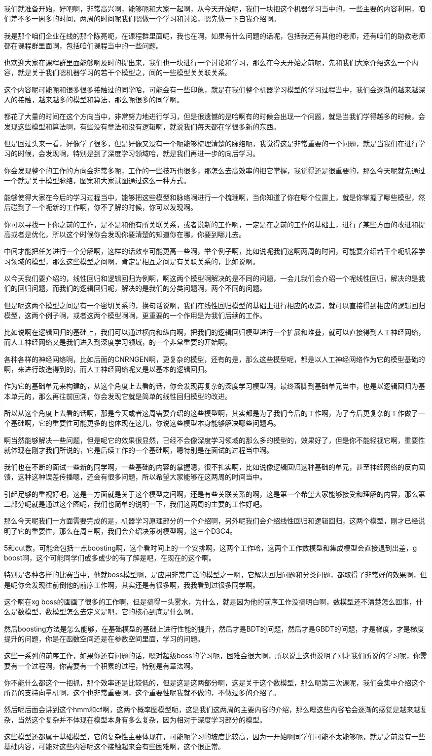 我们就准备开始，好吧啊，非常高兴啊，能够呃和大家一起啊，从今天开始呢，我们一块把这个机器学习当中的，一些主要的内容利用，咱们差不多一周多的时间，两周的时间呢我们嗯做一个学习和讨论，嗯先做一下自我介绍啊。

我是那个咱们企业在线的那个陈亮呃，在课程群里面呢，我也在啊，如果有什么问题的话呢，包括我还有其他的老师，还有咱们的助教老师都在课程群里面啊，包括咱们课程当中的一些问题。

也欢迎大家在课程群里面能够啊及时的提出来，我们也一块进行一个讨论和学习，那么在今天开始之前呢，先和我们大家介绍这么一个内容，就是关于我们嗯机器学习的若干个模型之，间的一些模型关关联关系。

这个内容呢可能呃和很多很多接触过的同学哈，可能会有一些印象，就是在我们整个机器学习模型的学习过程当中，我们会逐渐的越来越深入的接触，越来越多的模型和算法，那么呃很多的同学啊。

都花了大量的时间在这个方向当中，非常努力地进行学习，但是很遗憾的是哈啊有的时候会出现一个问题，就是当我们学得越多的时候，会发现这些模型和算法啊，有些没有章法和没有逻辑啊，就说我们每天都在学很多新的东西。

但是回过头来一看，好像学了很多，但是好像又没有一个呃能够梳理清楚的脉络呃，我觉得这是非常重要的一个问题，就是当我们在进行学习的时候，会发现啊，特别是到了深度学习领域哈，就是我们再进一步的向后学习。

你会发现整个的工作的方向会非常多呃，工作的一些技巧也很多，那怎么去高效率的把它掌握，我觉得还是很重要的，那么今天呢就先通过一个就是关于模型脉络，图案和大家试图通过这么一种方式。

能够使得大家在今后的学习过程当中，能够把这些模型和脉络啊进行一个梳理啊，当你知道了你在哪个位置上，就是你掌握了哪些模型，然后碰到了一个呃新的工作啊，你不了解的时候，你可以发现啊。

你可以寻找一下你之前的工作，是不是和他有所关联关系，或者说新的工作啊，一定是在之前的工作的基础上，进行了某些方面的改进和提高或者是优化，所以这个时候你会发现你要清楚的知道你在哪，你要到哪儿去。

中间才能把任务进行一个分解啊，这样的话效率可能更高一些啊，举个例子啊，比如说呢我们这啊两周的时间，可能要介绍若干个呃机器学习领域的模型，那么这些模型之间啊，肯定是相互之间是有关联关系的，比如说啊。

以今天我们要介绍的，线性回归和逻辑回归为例啊，啊这两个模型啊解决的是不同的问题，一会儿我们会介绍一个呢线性回归，解决的是我们的回归问题，而我们的逻辑回归呢，解决的是我们的分类问题啊，两个不同的问题。

但是呢这两个模型之间是有一个密切关系的，换句话说啊，我们在线性回归模型的基础上进行相应的改造，就可以直接得到相应的逻辑回归模型，这两个例子啊，或者这两个模型啊啊，更重要的一个作用是为我们后续的工作。

比如说啊在逻辑回归的基础上，我们可以通过横向和纵向啊，把我们的逻辑回归模型进行一个扩展和堆叠，就可以直接得到人工神经网络，而人工神经网络又是我们进入到深度学习领域，的一个非常重要的开始啊。

各种各样的神经网络啊，比如后面的CNRNGEN啊，更复杂的模型，还有的是，那么这些模型呢，都是以人工神经网络作为它的模型基础的啊，来进行改造得到的，而人工神经网络呢又是以基本的逻辑回归。

作为它的基础单元来构建的，从这个角度上去看的话，你会发现再复杂的深度学习模型啊，最终落脚到基础单元当中，也是以逻辑回归为基本单元的，那么再往前回溯，你会发现它就是简单的线性回归模型的改进。

所以从这个角度上去看的话啊，那是今天或者这周需要介绍的这些模型啊，其实都是为了我们今后的工作啊，为了今后更复杂的工作做了一个基础啊，它的重要性可能更多的也体现在这儿，你说这些模型本身能够解决哪些问题吗。

啊当然能够解决一些问题，但是呢它的效果很显然，已经不会像深度学习领域的那么多的模型的，效果好了，但是你不能轻视它啊，重要性就体现在刚才我们所说的，它是后续工作的一个基础啊，嗯特别是在面试的过程当中啊。

我们也在不断的面试一些新的同学啊，一些基础的内容的掌握嗯，很不扎实啊，比如说像逻辑回归这种基础的单元，甚至神经网络的反向回馈，这种这种误差传播嗯，还会有很多问题，所以希望大家能够在这两周的时间当中。

引起足够的重视好吧，这是一方面就是关于这个模型之间啊，还是有些关联关系的啊，这是第一个希望大家能够接受和理解的内容，那么第二部分呢就是通过这个图呢，我们也简单的说明一下，我们这两周的主要的工作好吧。

那么今天呢我们一方面需要完成的是，机器学习原理部分的一个介绍啊，另外呢我们会介绍线性回归和逻辑回归，这两个模型，刚才已经说明了它的重要性，那么在周三啊，我们会介绍决策树模型啊，这三个D3C4。

5和cut数，可能会包括一点boosting啊，这个看时间上的一个安排啊，这两个工作哈，这两个工作数模型和集成模型会直接退到出差，g boost啊，这个可能同学们或多或少的有了解是吧，在现在的这个啊。

特别是各种各样的比赛当中，他就boss模型啊，是应用非常广泛的模型之一啊，它解决回归问题和分类问题，都取得了非常好的效果啊，但是呢你会发现往前倒他的前序工作啊，其实还是有很多啊，我我看到过很多同学啊。

这个啊在xg boss的画画了很多的工作啊，但是搞得一头雾水，为什么，就是因为他的前序工作没搞明白啊，数模型还不清楚怎么回事，什么是数模型，数模型怎么去定义是吧，它的核心到底是什么啊。

然后boosting方法是怎么能够，在基础模型的基础上进行性能的提升，然后才是BDT的问题，然后才是GBDT的问题，才是梯度，才是梯度提升的问题，你是在函数空间还是在参数空间里面，学习的问题。

这些一系列的前序工作，如果你还有问题的话，嗯对超级boss的学习呃，困难会很大啊，所以说上这也说明了刚才我们所说的学习呢，你需要有一个过程啊，你需要有一个积累的过程，特别是有章法啊。

你不能什么都这个一把抓，那个效率还是比较低的，但是这是这两部分啊，这是关于这个数模型，那么呃第三次课呢，我们会集中介绍这个所谓的支持向量机啊，这个也非常重要啊，这个重要性呢我就不做的，不做过多的介绍了。

然后呢后面会讲到这个hmm和cf啊，这两个概率图模型呃，这是我们这两周的主要内容的介绍，那么嗯这些内容哈会逐渐的感觉是越来越复杂，当然这个复杂并不体现在模型本身有多么复杂，因为相对于深度学习部分的模型。

这些模型还都属于基础模型，它的复杂性主要体现在，可能呃学习的坡度比较高，因为一开始啊同学们可能不太能够呃，就是之前没有一些基础内容，可能对这些内容呢这个接触起来会有些困难啊，这个很正常。

